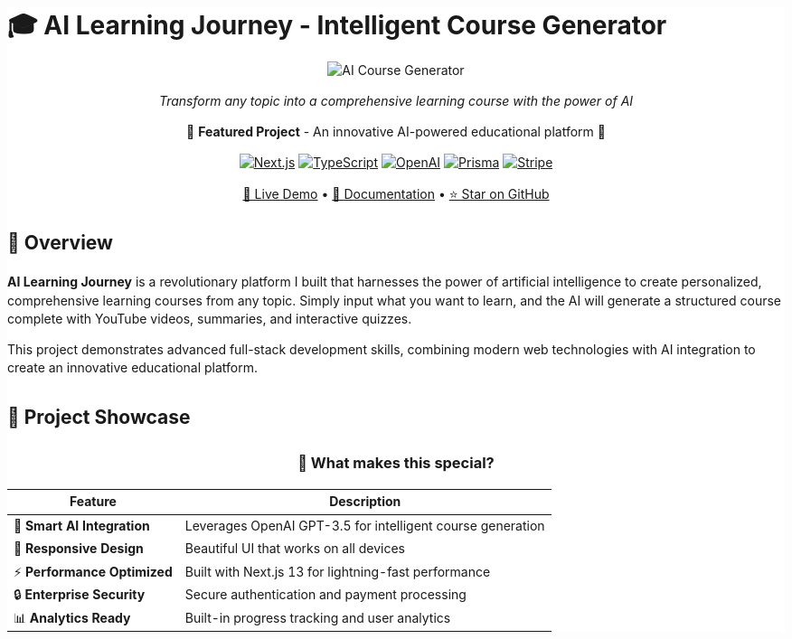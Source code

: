 # 🎓 AI Learning Journey - Intelligent Course Generator

<div align="center">

![AI Course Generator]([https://i.imgur.com/CzokQQV.png](https://i.imgur.com/YZSJ7dn.png))

_Transform any topic into a comprehensive learning course with the power of AI_

🌟 **Featured Project** - An innovative AI-powered educational platform 🌟

[![Next.js](https://img.shields.io/badge/Next.js-13.4-black?style=for-the-badge&logo=next.js)](https://nextjs.org/)
[![TypeScript](https://img.shields.io/badge/TypeScript-5.1-blue?style=for-the-badge&logo=typescript)](https://www.typescriptlang.org/)
[![OpenAI](https://img.shields.io/badge/OpenAI-GPT--3.5-green?style=for-the-badge&logo=openai)](https://openai.com/)
[![Prisma](https://img.shields.io/badge/Prisma-ORM-2D3748?style=for-the-badge&logo=prisma)](https://prisma.io/)
[![Stripe](https://img.shields.io/badge/Stripe-Payments-635BFF?style=for-the-badge&logo=stripe)](https://stripe.com/)

[🚀 Live Demo](#) • [📖 Documentation](#) • [⭐ Star on GitHub](#)

</div>

## 🌟 Overview

**AI Learning Journey** is a revolutionary platform I built that harnesses the power of artificial intelligence to create personalized, comprehensive learning courses from any topic. Simply input what you want to learn, and the AI will generate a structured course complete with YouTube videos, summaries, and interactive quizzes.

This project demonstrates advanced full-stack development skills, combining modern web technologies with AI integration to create an innovative educational platform.

## 🎥 Project Showcase

<div align="center">

### 🚀 What makes this special?

| Feature                      | Description                                                |
| ---------------------------- | ---------------------------------------------------------- |
| 🤖 **Smart AI Integration**  | Leverages OpenAI GPT-3.5 for intelligent course generation |
| 📱 **Responsive Design**     | Beautiful UI that works on all devices                     |
| ⚡ **Performance Optimized** | Built with Next.js 13 for lightning-fast performance       |
| 🔒 **Enterprise Security**   | Secure authentication and payment processing               |
| 📊 **Analytics Ready**       | Built-in progress tracking and user analytics              |
